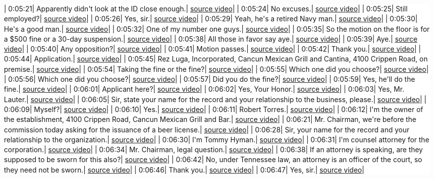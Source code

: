 | 0:05:21| Apparently didn't look at the ID close enough.| [source video](https://archive.org/details/cocom110822?start=321)|
| 0:05:24| No excuses.| [source video](https://archive.org/details/cocom110822?start=324)|
| 0:05:25| Still employed?| [source video](https://archive.org/details/cocom110822?start=325)|
| 0:05:26| Yes, sir.| [source video](https://archive.org/details/cocom110822?start=326)|
| 0:05:29| Yeah, he's a retired Navy man.| [source video](https://archive.org/details/cocom110822?start=329)|
| 0:05:30| He's a good man.| [source video](https://archive.org/details/cocom110822?start=330)|
| 0:05:32| One of my number one guys.| [source video](https://archive.org/details/cocom110822?start=332)|
| 0:05:35| So the motion on the floor is for a $500 fine or a 30-day suspension.| [source video](https://archive.org/details/cocom110822?start=335)|
| 0:05:38| All those in favor say aye.| [source video](https://archive.org/details/cocom110822?start=338)|
| 0:05:39| Aye.| [source video](https://archive.org/details/cocom110822?start=339)|
| 0:05:40| Any opposition?| [source video](https://archive.org/details/cocom110822?start=340)|
| 0:05:41| Motion passes.| [source video](https://archive.org/details/cocom110822?start=341)|
| 0:05:42| Thank you.| [source video](https://archive.org/details/cocom110822?start=342)|
| 0:05:44| Application.| [source video](https://archive.org/details/cocom110822?start=344)|
| 0:05:45| Rez Luga, Incorporated, Cancun Mexican Grill and Cantina, 4100 Crippen Road, on premise.| [source video](https://archive.org/details/cocom110822?start=345)|
| 0:05:54| Taking the fine or the fine?| [source video](https://archive.org/details/cocom110822?start=354)|
| 0:05:55| Which one did you choose?| [source video](https://archive.org/details/cocom110822?start=355)|
| 0:05:56| Which one did you choose?| [source video](https://archive.org/details/cocom110822?start=356)|
| 0:05:57| Did you do the fine?| [source video](https://archive.org/details/cocom110822?start=357)|
| 0:05:59| Yes, he'll do the fine.| [source video](https://archive.org/details/cocom110822?start=359)|
| 0:06:01| Applicant here?| [source video](https://archive.org/details/cocom110822?start=361)|
| 0:06:02| Yes, Your Honor.| [source video](https://archive.org/details/cocom110822?start=362)|
| 0:06:03| Yes, Mr. Lauter.| [source video](https://archive.org/details/cocom110822?start=363)|
| 0:06:05| Sir, state your name for the record and your relationship to the business, please.| [source video](https://archive.org/details/cocom110822?start=365)|
| 0:06:09| Myself?| [source video](https://archive.org/details/cocom110822?start=369)|
| 0:06:10| Yes.| [source video](https://archive.org/details/cocom110822?start=370)|
| 0:06:11| Robert Torres.| [source video](https://archive.org/details/cocom110822?start=371)|
| 0:06:12| I'm the owner of the establishment, 4100 Crippen Road, Cancun Mexican Grill and Bar.| [source video](https://archive.org/details/cocom110822?start=372)|
| 0:06:21| Mr. Chairman, we're before the commission today asking for the issuance of a beer license.| [source video](https://archive.org/details/cocom110822?start=381)|
| 0:06:28| Sir, your name for the record and your relationship to the organization.| [source video](https://archive.org/details/cocom110822?start=388)|
| 0:06:30| I'm Tommy Hyman.| [source video](https://archive.org/details/cocom110822?start=390)|
| 0:06:31| I'm counsel attorney for the corporation.| [source video](https://archive.org/details/cocom110822?start=391)|
| 0:06:34| Mr. Chairman, legal question.| [source video](https://archive.org/details/cocom110822?start=394)|
| 0:06:38| If an attorney is speaking, are they supposed to be sworn for this also?| [source video](https://archive.org/details/cocom110822?start=398)|
| 0:06:42| No, under Tennessee law, an attorney is an officer of the court, so they need not be sworn.| [source video](https://archive.org/details/cocom110822?start=402)|
| 0:06:46| Thank you.| [source video](https://archive.org/details/cocom110822?start=406)|
| 0:06:47| Yes, sir.| [source video](https://archive.org/details/cocom110822?start=407)|